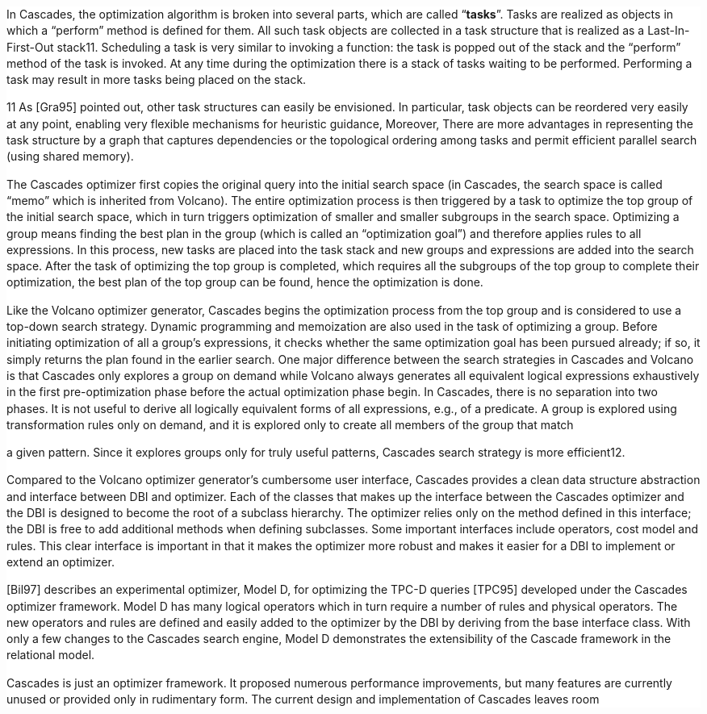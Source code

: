 In Cascades, the optimization algorithm is broken into several parts, which are called “**tasks**”. Tasks are realized as objects in which a “perform” method is defined for them. All such task objects are collected in a task structure that is realized as a Last-In-First-Out stack11. Scheduling a task is very similar to invoking a function: the task is popped out of the stack and the “perform” method of the task is invoked. At any time during the optimization there is a stack of tasks waiting to be performed. Performing a task may result in more tasks being placed on the stack.

11 As [Gra95] pointed out, other task structures can easily be envisioned. In particular, task objects can be reordered very easily at any point, enabling very flexible mechanisms for heuristic guidance, Moreover, There are more advantages in representing the task structure by a graph that captures dependencies or the topological ordering among tasks and permit efficient parallel search (using shared memory).

The Cascades optimizer first copies the original query into the initial search space (in Cascades, the search space is called “memo” which is inherited from Volcano). The entire optimization process is then triggered by a task to optimize the top group of the initial search space, which in turn triggers optimization of smaller and smaller subgroups in the search space. Optimizing a group means finding the best plan in the group (which is called an “optimization goal”) and therefore applies rules to all expressions. In this process, new tasks are placed into the task stack and new groups and expressions are added into the search space. After the task of optimizing the top group is completed, which requires all the subgroups of the top group to complete their optimization, the best plan of the top group can be found, hence the optimization is done.

Like the Volcano optimizer generator, Cascades begins the optimization process from the top group and is considered to use a top-down search strategy. Dynamic programming and memoization are also used in the task of optimizing a group. Before initiating optimization of all a group’s expressions, it checks whether the same optimization goal has been pursued already; if so, it simply returns the plan found in the earlier search. One major difference between the search strategies in Cascades and Volcano is that Cascades only explores a group on demand while Volcano always generates all equivalent logical expressions exhaustively in the first pre-optimization phase before the actual optimization phase begin. In Cascades, there is no separation into two phases. It is not useful to derive all logically equivalent forms of all expressions, e.g., of a predicate. A group is explored using transformation rules only on demand, and it is explored only to create all members of the group that match

a given pattern. Since it explores groups only for truly useful patterns, Cascades search strategy is more efficient12.

Compared to the Volcano optimizer generator’s cumbersome user interface, Cascades provides a clean data structure abstraction and interface between DBI and optimizer. Each of the classes that makes up the interface between the Cascades optimizer and the DBI is designed to become the root of a subclass hierarchy. The optimizer relies only on the method defined in this interface; the DBI is free to add additional methods when defining subclasses. Some important interfaces include operators, cost model and rules. This clear interface is important in that it makes the optimizer more robust and makes it easier for a DBI to implement or extend an optimizer.

[Bil97] describes an experimental optimizer, Model D, for optimizing the TPC-D queries [TPC95] developed under the Cascades optimizer framework. Model D has many logical operators which in turn require a number of rules and physical operators. The new operators and rules are defined and easily added to the optimizer by the DBI by deriving from the base interface class. With only a few changes to the Cascades search engine, Model D demonstrates the extensibility of the Cascade framework in the relational model.

Cascades is just an optimizer framework. It proposed numerous performance improvements, but many features are currently unused or provided only in rudimentary form. The current design and implementation of Cascades leaves room
